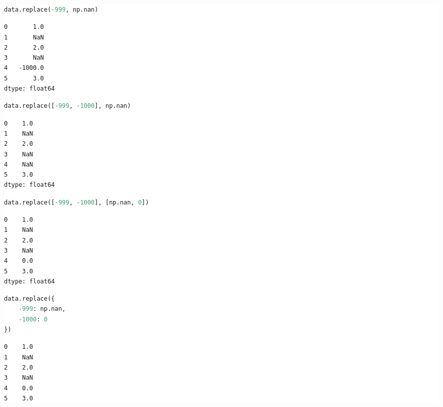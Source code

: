 
```python
data.replace(-999, np.nan)
```




    0       1.0
    1       NaN
    2       2.0
    3       NaN
    4   -1000.0
    5       3.0
    dtype: float64




```python
data.replace([-999, -1000], np.nan)
```




    0    1.0
    1    NaN
    2    2.0
    3    NaN
    4    NaN
    5    3.0
    dtype: float64




```python
data.replace([-999, -1000], [np.nan, 0])
```




    0    1.0
    1    NaN
    2    2.0
    3    NaN
    4    0.0
    5    3.0
    dtype: float64




```python
data.replace({
    -999: np.nan,
    -1000: 0
})
```




    0    1.0
    1    NaN
    2    2.0
    3    NaN
    4    0.0
    5    3.0
